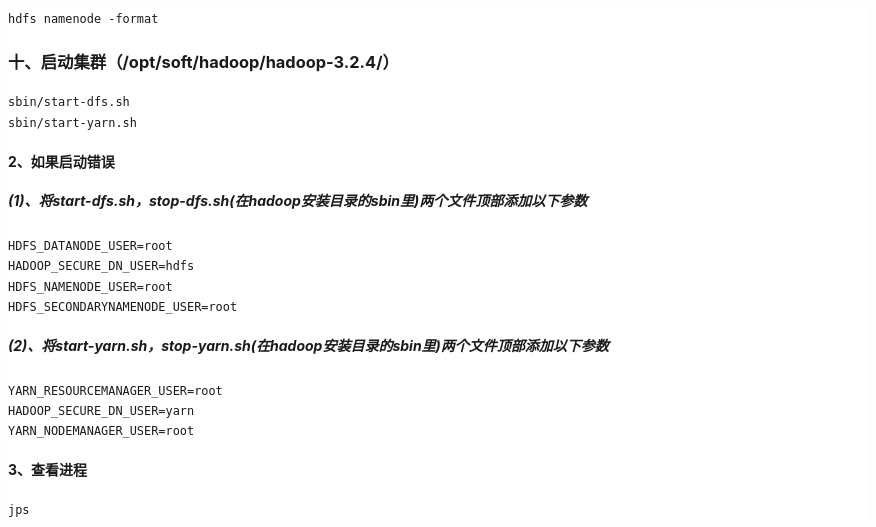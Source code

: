 ```
hdfs namenode -format
```



### 十、启动集群（/opt/soft/hadoop/hadoop-3.2.4/）

```
sbin/start-dfs.sh
sbin/start-yarn.sh
```

#### 2、如果启动错误

##### (1)、将start-dfs.sh，stop-dfs.sh(在hadoop安装目录的sbin里)两个文件顶部添加以下参数

```
HDFS_DATANODE_USER=root
HADOOP_SECURE_DN_USER=hdfs
HDFS_NAMENODE_USER=root
HDFS_SECONDARYNAMENODE_USER=root
```

##### (2)、将start-yarn.sh，stop-yarn.sh(在hadoop安装目录的sbin里)两个文件顶部添加以下参数

```
YARN_RESOURCEMANAGER_USER=root
HADOOP_SECURE_DN_USER=yarn
YARN_NODEMANAGER_USER=root
```

#### 3、查看进程

```
jps
```

